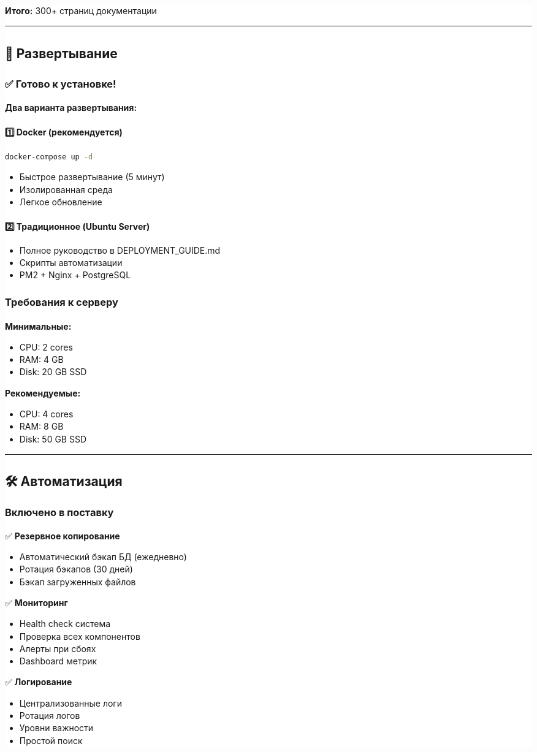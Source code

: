 **Итого:** 300+ страниц документации

---

## 🚀 Развертывание

### ✅ Готово к установке!

**Два варианта развертывания:**

#### 1️⃣ Docker (рекомендуется)
```bash
docker-compose up -d
```
- Быстрое развертывание (5 минут)
- Изолированная среда
- Легкое обновление

#### 2️⃣ Традиционное (Ubuntu Server)
- Полное руководство в DEPLOYMENT_GUIDE.md
- Скрипты автоматизации
- PM2 + Nginx + PostgreSQL

### Требования к серверу

**Минимальные:**
- CPU: 2 cores
- RAM: 4 GB
- Disk: 20 GB SSD

**Рекомендуемые:**
- CPU: 4 cores
- RAM: 8 GB  
- Disk: 50 GB SSD

---

## 🛠 Автоматизация

### Включено в поставку

✅ **Резервное копирование**
- Автоматический бэкап БД (ежедневно)
- Ротация бэкапов (30 дней)
- Бэкап загруженных файлов

✅ **Мониторинг**
- Health check система
- Проверка всех компонентов
- Алерты при сбоях
- Dashboard метрик

✅ **Логирование**
- Централизованные логи
- Ротация логов
- Уровни важности
- Простой поиск

